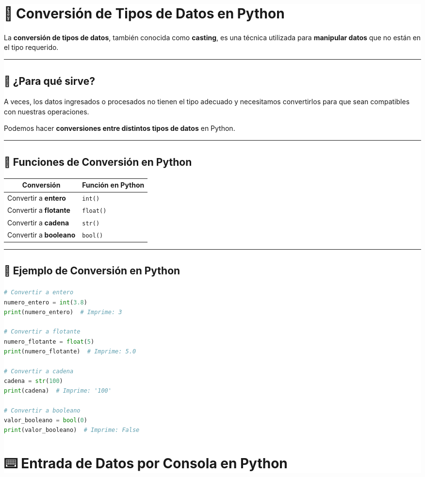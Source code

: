 # 🔄 Conversión de Tipos de Datos en Python

La **conversión de tipos de datos**, también conocida como **casting**, es una técnica utilizada para **manipular datos** que no están en el tipo requerido.

---

## 🔹 ¿Para qué sirve?

A veces, los datos ingresados o procesados no tienen el tipo adecuado y necesitamos convertirlos para que sean compatibles con nuestras operaciones.

Podemos hacer **conversiones entre distintos tipos de datos** en Python.

---

## 🚀 **Funciones de Conversión en Python**

| **Conversión**           | **Función en Python** |
| ------------------------ | --------------------- |
| Convertir a **entero**   | `int()`               |
| Convertir a **flotante** | `float()`             |
| Convertir a **cadena**   | `str()`               |
| Convertir a **booleano** | `bool()`              |

---

## 📝 **Ejemplo de Conversión en Python**

```python
# Convertir a entero
numero_entero = int(3.8)
print(numero_entero)  # Imprime: 3

# Convertir a flotante
numero_flotante = float(5)
print(numero_flotante)  # Imprime: 5.0

# Convertir a cadena
cadena = str(100)
print(cadena)  # Imprime: '100'

# Convertir a booleano
valor_booleano = bool(0)
print(valor_booleano)  # Imprime: False
```

# ⌨️ Entrada de Datos por Consola en Python
